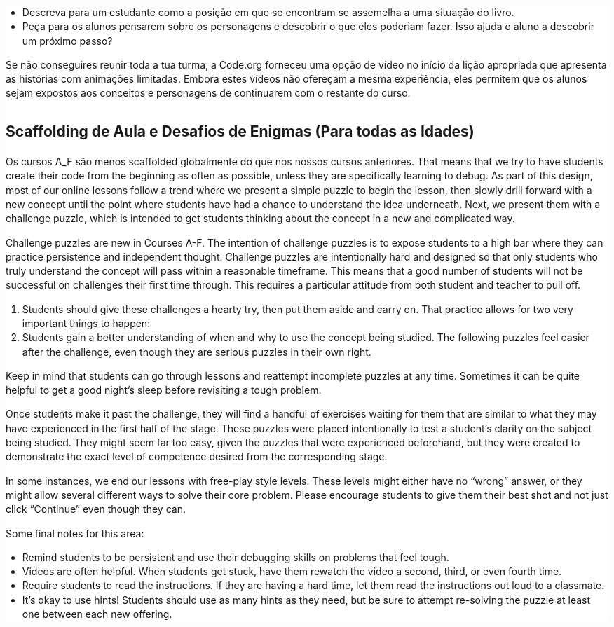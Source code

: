 * Descreva para um estudante como a posição em que se encontram se assemelha a uma situação do livro. 
* Peça para os alunos pensarem sobre os personagens e descobrir o que eles poderiam fazer. Isso ajuda o aluno a descobrir um próximo passo?

Se não conseguires reunir toda a tua turma, a Code.org forneceu uma opção de vídeo no início da lição apropriada que apresenta as histórias com animações limitadas. Embora estes vídeos não ofereçam a mesma experiência, eles permitem que os alunos sejam expostos aos conceitos e personagens de continuarem com o restante do curso.

<a id="scaffolding"></a>

## Scaffolding de Aula e Desafios de Enigmas (Para todas as Idades)

Os cursos A_F são menos scaffolded globalmente do que nos nossos cursos anteriores. That means that we try to have students create their code from the beginning as often as possible, unless they are specifically learning to debug. As part of this design, most of our online lessons follow a trend where we present a simple puzzle to begin the lesson, then slowly drill forward with a new concept until the point where students have had a chance to understand the idea underneath. Next, we present them with a challenge puzzle, which is intended to get students thinking about the concept in a new and complicated way.

Challenge puzzles are new in Courses A-F. The intention of challenge puzzles is to expose students to a high bar where they can practice persistence and independent thought. Challenge puzzles are intentionally hard and designed so that only students who truly understand the concept will pass within a reasonable timeframe. This means that a good number of students will not be successful on challenges their first time through. This requires a particular attitude from both student and teacher to pull off.

1. Students should give these challenges a hearty try, then put them aside and carry on. That practice allows for two very important things to happen:
2. Students gain a better understanding of when and why to use the concept being studied. The following puzzles feel easier after the challenge, even though they are serious puzzles in their own right.

Keep in mind that students can go through lessons and reattempt incomplete puzzles at any time. Sometimes it can be quite helpful to get a good night’s sleep before revisiting a tough problem.

Once students make it past the challenge, they will find a handful of exercises waiting for them that are similar to what they may have experienced in the first half of the stage. These puzzles were placed intentionally to test a student’s clarity on the subject being studied. They might seem far too easy, given the puzzles that were experienced beforehand, but they were created to demonstrate the exact level of competence desired from the corresponding stage.

In some instances, we end our lessons with free-play style levels. These levels might either have no “wrong” answer, or they might allow several different ways to solve their core problem. Please encourage students to give them their best shot and not just click “Continue” even though they can.

Some final notes for this area:

* Remind students to be persistent and use their debugging skills on problems that feel tough.
* Videos are often helpful. When students get stuck, have them rewatch the video a second, third, or even fourth time.
* Require students to read the instructions. If they are having a hard time, let them read the instructions out loud to a classmate.
* It’s okay to use hints! Students should use as many hints as they need, but be sure to attempt re-solving the puzzle at least one between each new offering.
